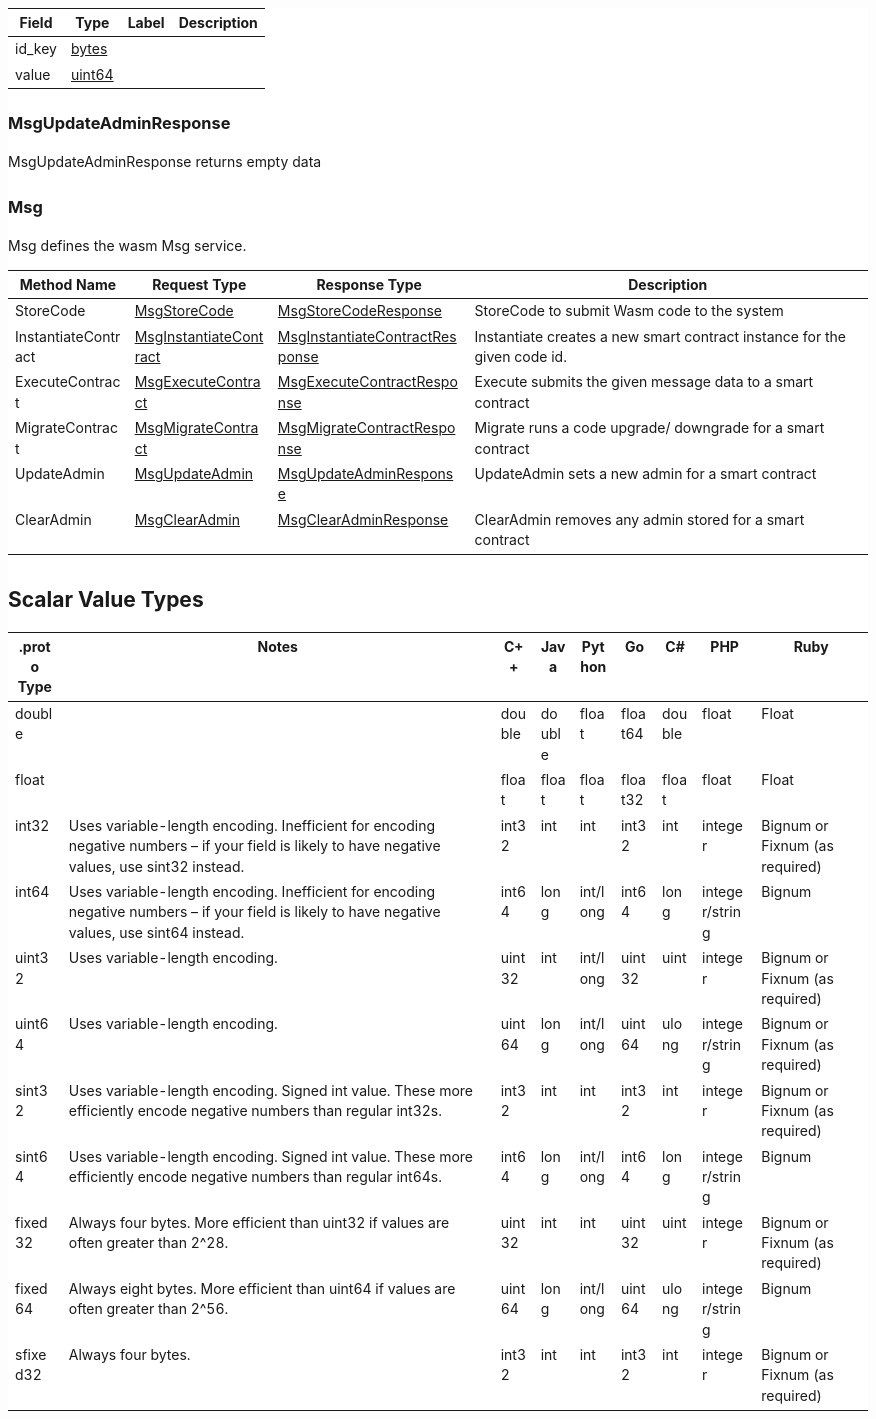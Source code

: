 | Field | Type | Label | Description |
| ----- | ---- | ----- | ----------- |
| id_key | [bytes](#bytes) |  |  |
| value | [uint64](#uint64) |  |  |





<a name="cosmwasm.wasm.v1beta1.MsgUpdateAdminResponse"></a>

### MsgUpdateAdminResponse
MsgUpdateAdminResponse returns empty data













<a name="cosmwasm.wasm.v1beta1.Msg"></a>

### Msg
Msg defines the wasm Msg service.

| Method Name | Request Type | Response Type | Description |
| ----------- | ------------ | ------------- | ------------|
| StoreCode | [MsgStoreCode](#cosmwasm.wasm.v1beta1.MsgStoreCode) | [MsgStoreCodeResponse](#cosmwasm.wasm.v1beta1.MsgStoreCodeResponse) | StoreCode to submit Wasm code to the system |
| InstantiateContract | [MsgInstantiateContract](#cosmwasm.wasm.v1beta1.MsgInstantiateContract) | [MsgInstantiateContractResponse](#cosmwasm.wasm.v1beta1.MsgInstantiateContractResponse) | Instantiate creates a new smart contract instance for the given code id. |
| ExecuteContract | [MsgExecuteContract](#cosmwasm.wasm.v1beta1.MsgExecuteContract) | [MsgExecuteContractResponse](#cosmwasm.wasm.v1beta1.MsgExecuteContractResponse) | Execute submits the given message data to a smart contract |
| MigrateContract | [MsgMigrateContract](#cosmwasm.wasm.v1beta1.MsgMigrateContract) | [MsgMigrateContractResponse](#cosmwasm.wasm.v1beta1.MsgMigrateContractResponse) | Migrate runs a code upgrade/ downgrade for a smart contract |
| UpdateAdmin | [MsgUpdateAdmin](#cosmwasm.wasm.v1beta1.MsgUpdateAdmin) | [MsgUpdateAdminResponse](#cosmwasm.wasm.v1beta1.MsgUpdateAdminResponse) | UpdateAdmin sets a new admin for a smart contract |
| ClearAdmin | [MsgClearAdmin](#cosmwasm.wasm.v1beta1.MsgClearAdmin) | [MsgClearAdminResponse](#cosmwasm.wasm.v1beta1.MsgClearAdminResponse) | ClearAdmin removes any admin stored for a smart contract |





## Scalar Value Types

| .proto Type | Notes | C++ | Java | Python | Go | C# | PHP | Ruby |
| ----------- | ----- | --- | ---- | ------ | -- | -- | --- | ---- |
| <a name="double" /> double |  | double | double | float | float64 | double | float | Float |
| <a name="float" /> float |  | float | float | float | float32 | float | float | Float |
| <a name="int32" /> int32 | Uses variable-length encoding. Inefficient for encoding negative numbers – if your field is likely to have negative values, use sint32 instead. | int32 | int | int | int32 | int | integer | Bignum or Fixnum (as required) |
| <a name="int64" /> int64 | Uses variable-length encoding. Inefficient for encoding negative numbers – if your field is likely to have negative values, use sint64 instead. | int64 | long | int/long | int64 | long | integer/string | Bignum |
| <a name="uint32" /> uint32 | Uses variable-length encoding. | uint32 | int | int/long | uint32 | uint | integer | Bignum or Fixnum (as required) |
| <a name="uint64" /> uint64 | Uses variable-length encoding. | uint64 | long | int/long | uint64 | ulong | integer/string | Bignum or Fixnum (as required) |
| <a name="sint32" /> sint32 | Uses variable-length encoding. Signed int value. These more efficiently encode negative numbers than regular int32s. | int32 | int | int | int32 | int | integer | Bignum or Fixnum (as required) |
| <a name="sint64" /> sint64 | Uses variable-length encoding. Signed int value. These more efficiently encode negative numbers than regular int64s. | int64 | long | int/long | int64 | long | integer/string | Bignum |
| <a name="fixed32" /> fixed32 | Always four bytes. More efficient than uint32 if values are often greater than 2^28. | uint32 | int | int | uint32 | uint | integer | Bignum or Fixnum (as required) |
| <a name="fixed64" /> fixed64 | Always eight bytes. More efficient than uint64 if values are often greater than 2^56. | uint64 | long | int/long | uint64 | ulong | integer/string | Bignum |
| <a name="sfixed32" /> sfixed32 | Always four bytes. | int32 | int | int | int32 | int | integer | Bignum or Fixnum (as required) |